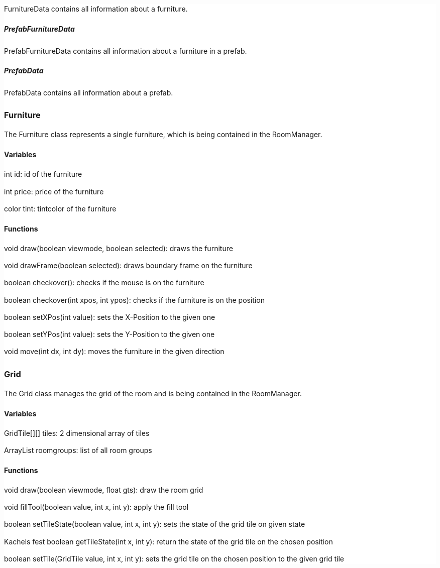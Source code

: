 FurnitureData contains all information about a furniture.

##### PrefabFurnitureData

PrefabFurnitureData contains all information about a furniture in a prefab.

##### PrefabData

PrefabData contains all information about a prefab.

### Furniture
The Furniture class represents a single furniture, which is being contained in the RoomManager.

#### Variables

int id: id of the furniture

int price: price of the furniture

color tint: tintcolor of the furniture

#### Functions

void draw(boolean viewmode, boolean selected): draws the furniture

void drawFrame(boolean selected): draws boundary frame on the furniture

boolean checkover(): checks if the mouse is on the furniture

boolean checkover(int xpos, int ypos): checks if the furniture is on the position

boolean setXPos(int value): sets the X-Position to the given one

boolean setYPos(int value): sets the Y-Position to the given one

void move(int dx, int dy): moves the furniture in the given direction

### Grid

The Grid class manages the grid of the room and is being contained in the RoomManager.

#### Variables

GridTile[][] tiles: 2 dimensional array of tiles

ArrayList roomgroups: list of all room groups

#### Functions

void draw(boolean viewmode, float gts): draw the room grid

void fillTool(boolean value, int x, int y): apply the fill tool

boolean setTileState(boolean value, int x, int y): sets the state of the grid tile on given state

Kachels fest boolean getTileState(int x, int y): return the state of the grid tile on the chosen position

boolean setTile(GridTile value, int x, int y): sets the grid tile on the chosen position to the given grid tile
